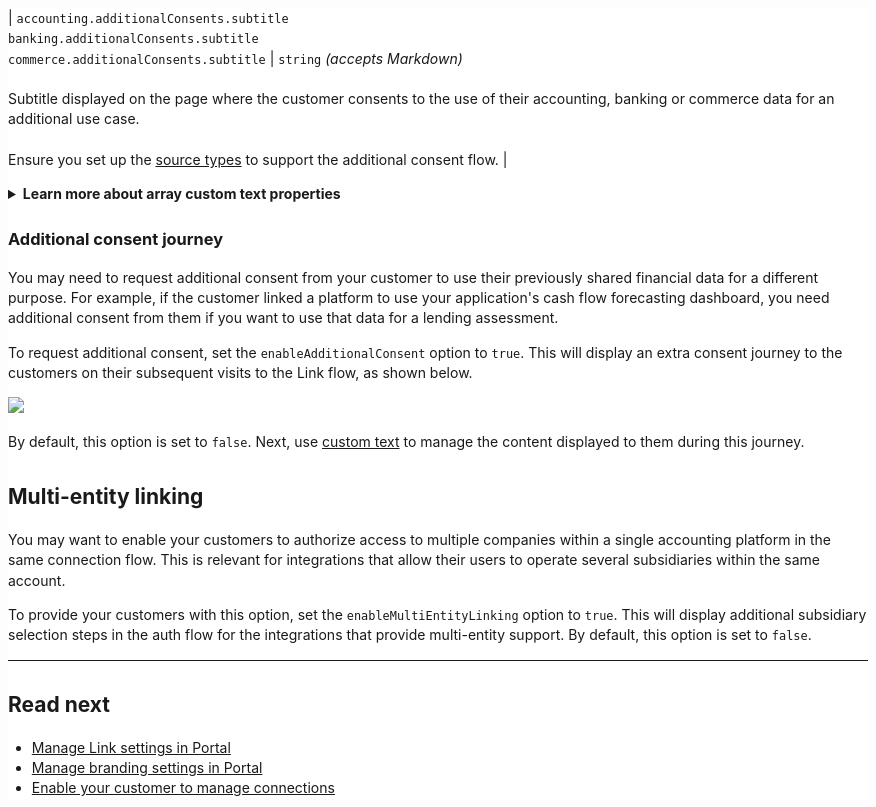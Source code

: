 | `accounting.additionalConsents.subtitle`<br/>`banking.additionalConsents.subtitle`<br/>`commerce.additionalConsents.subtitle`                               | `string` _(accepts Markdown)_ <br/><br/> Subtitle displayed on the page where the customer consents to the use of their accounting, banking or commerce data for an additional use case. <br/><br/> Ensure you set up the [source types](/auth-flow/customize/sdk-customize-code#source-types) to support the additional consent flow.                                                                                                                                                                       |

<details><summary><b>Learn more about array custom text properties</b></summary></details>

### Additional consent journey

You may need to request additional consent from your customer to use their previously shared financial data for a different purpose. For example, if the customer linked a platform to use your application's cash flow forecasting dashboard, you need additional consent from them if you want to use that data for a lending assessment.

To request additional consent, set the `enableAdditionalConsent` option to `true`. This will display an extra consent journey to the customers on their subsequent visits to the Link flow, as shown below.

![](/img/auth-flow/additional-consent-journey.png)

By default, this option is set to `false`. Next, use [custom text](/auth-flow/customize/sdk-customize-code#custom-text) to manage the content displayed to them during this journey.

## Multi-entity linking

You may want to enable your customers to authorize access to multiple companies within a single accounting platform in the same connection flow. This is relevant for integrations that allow their users to operate several subsidiaries within the same account.

To provide your customers with this option, set the `enableMultiEntityLinking` option to `true`. This will display additional subsidiary selection steps in the auth flow for the integrations that provide multi-entity support. By default, this option is set to `false`.

---

## Read next

- [Manage Link settings in Portal](/auth-flow/customize/customize-link)
- [Manage branding settings in Portal](/auth-flow/customize/branding)
- [Enable your customer to manage connections](/auth-flow/optimize/connection-management)
